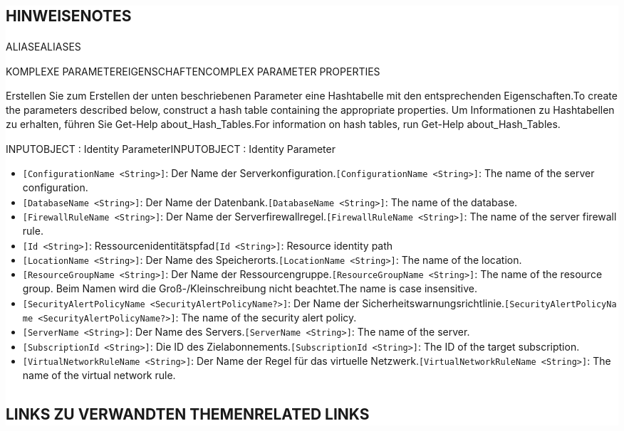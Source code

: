 ## <span data-ttu-id="cde9f-146">HINWEISE</span><span class="sxs-lookup"><span data-stu-id="cde9f-146">NOTES</span></span>

<span data-ttu-id="cde9f-147">ALIASE</span><span class="sxs-lookup"><span data-stu-id="cde9f-147">ALIASES</span></span>

<span data-ttu-id="cde9f-148">KOMPLEXE PARAMETEREIGENSCHAFTEN</span><span class="sxs-lookup"><span data-stu-id="cde9f-148">COMPLEX PARAMETER PROPERTIES</span></span>

<span data-ttu-id="cde9f-149">Erstellen Sie zum Erstellen der unten beschriebenen Parameter eine Hashtabelle mit den entsprechenden Eigenschaften.</span><span class="sxs-lookup"><span data-stu-id="cde9f-149">To create the parameters described below, construct a hash table containing the appropriate properties.</span></span> <span data-ttu-id="cde9f-150">Um Informationen zu Hashtabellen zu erhalten, führen Sie Get-Help about_Hash_Tables.</span><span class="sxs-lookup"><span data-stu-id="cde9f-150">For information on hash tables, run Get-Help about_Hash_Tables.</span></span>


<span data-ttu-id="cde9f-151">INPUTOBJECT <IPostgreSqlIdentity> : Identity Parameter</span><span class="sxs-lookup"><span data-stu-id="cde9f-151">INPUTOBJECT <IPostgreSqlIdentity>: Identity Parameter</span></span>
  - <span data-ttu-id="cde9f-152">`[ConfigurationName <String>]`: Der Name der Serverkonfiguration.</span><span class="sxs-lookup"><span data-stu-id="cde9f-152">`[ConfigurationName <String>]`: The name of the server configuration.</span></span>
  - <span data-ttu-id="cde9f-153">`[DatabaseName <String>]`: Der Name der Datenbank.</span><span class="sxs-lookup"><span data-stu-id="cde9f-153">`[DatabaseName <String>]`: The name of the database.</span></span>
  - <span data-ttu-id="cde9f-154">`[FirewallRuleName <String>]`: Der Name der Serverfirewallregel.</span><span class="sxs-lookup"><span data-stu-id="cde9f-154">`[FirewallRuleName <String>]`: The name of the server firewall rule.</span></span>
  - <span data-ttu-id="cde9f-155">`[Id <String>]`: Ressourcenidentitätspfad</span><span class="sxs-lookup"><span data-stu-id="cde9f-155">`[Id <String>]`: Resource identity path</span></span>
  - <span data-ttu-id="cde9f-156">`[LocationName <String>]`: Der Name des Speicherorts.</span><span class="sxs-lookup"><span data-stu-id="cde9f-156">`[LocationName <String>]`: The name of the location.</span></span>
  - <span data-ttu-id="cde9f-157">`[ResourceGroupName <String>]`: Der Name der Ressourcengruppe.</span><span class="sxs-lookup"><span data-stu-id="cde9f-157">`[ResourceGroupName <String>]`: The name of the resource group.</span></span> <span data-ttu-id="cde9f-158">Beim Namen wird die Groß-/Kleinschreibung nicht beachtet.</span><span class="sxs-lookup"><span data-stu-id="cde9f-158">The name is case insensitive.</span></span>
  - <span data-ttu-id="cde9f-159">`[SecurityAlertPolicyName <SecurityAlertPolicyName?>]`: Der Name der Sicherheitswarnungsrichtlinie.</span><span class="sxs-lookup"><span data-stu-id="cde9f-159">`[SecurityAlertPolicyName <SecurityAlertPolicyName?>]`: The name of the security alert policy.</span></span>
  - <span data-ttu-id="cde9f-160">`[ServerName <String>]`: Der Name des Servers.</span><span class="sxs-lookup"><span data-stu-id="cde9f-160">`[ServerName <String>]`: The name of the server.</span></span>
  - <span data-ttu-id="cde9f-161">`[SubscriptionId <String>]`: Die ID des Zielabonnements.</span><span class="sxs-lookup"><span data-stu-id="cde9f-161">`[SubscriptionId <String>]`: The ID of the target subscription.</span></span>
  - <span data-ttu-id="cde9f-162">`[VirtualNetworkRuleName <String>]`: Der Name der Regel für das virtuelle Netzwerk.</span><span class="sxs-lookup"><span data-stu-id="cde9f-162">`[VirtualNetworkRuleName <String>]`: The name of the virtual network rule.</span></span>

## <span data-ttu-id="cde9f-163">LINKS ZU VERWANDTEN THEMEN</span><span class="sxs-lookup"><span data-stu-id="cde9f-163">RELATED LINKS</span></span>

